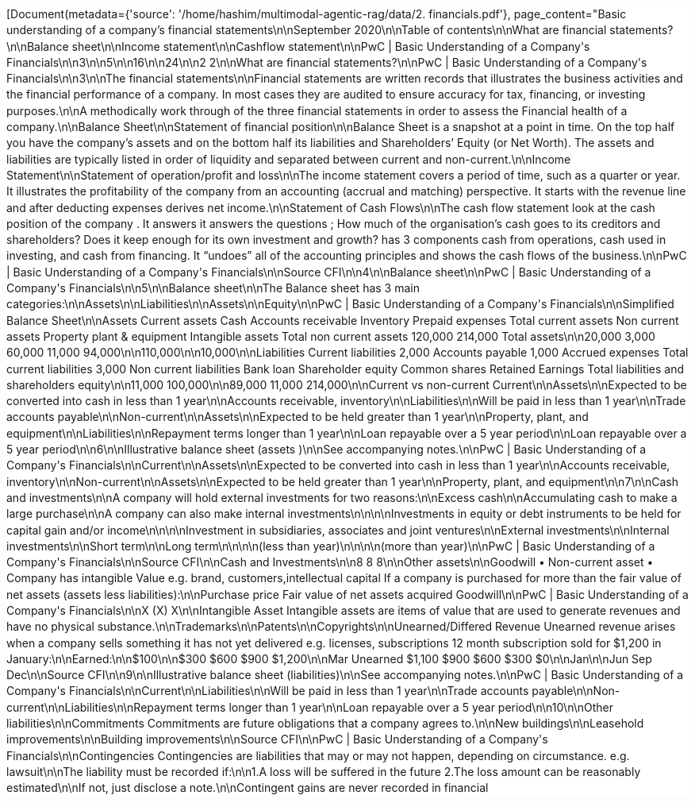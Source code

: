 [Document(metadata={'source': '/home/hashim/multimodal-agentic-rag/data/2. financials.pdf'}, page_content="Basic understanding of a company’s financial statements\n\nSeptember 2020\n\nTable of contents\n\nWhat are financial statements?\n\nBalance sheet\n\nIncome statement\n\nCashflow statement\n\nPwC | Basic Understanding of a Company's Financials\n\n3\n\n5\n\n16\n\n24\n\n2 2\n\nWhat are financial statements?\n\nPwC | Basic Understanding of a Company's Financials\n\n3\n\nThe financial statements\n\nFinancial statements are written records that illustrates the business activities and the financial performance of a company. In most cases they are audited to ensure accuracy for tax, financing, or investing purposes.\n\nA methodically work through of the three financial statements in order to assess the Financial health of a company.\n\nBalance Sheet\n\nStatement of financial position\n\nBalance Sheet is a snapshot at a point in time. On the top half you have the company’s assets and on the bottom half its liabilities and Shareholders’ Equity (or Net Worth). The assets and liabilities are typically listed in order of liquidity and separated between current and non-current.\n\nIncome Statement\n\nStatement of operation/profit and loss\n\nThe income statement covers a period of time, such as a quarter or year. It illustrates the profitability of the company from an accounting (accrual and matching) perspective. It starts with the revenue line and after deducting expenses derives net income.\n\nStatement of Cash Flows\n\nThe cash flow statement look at the cash position of the company . It answers it answers the questions ; How much of the organisation’s cash goes to its creditors and shareholders? Does it keep enough for its own investment and growth? has 3 components cash from operations, cash used in investing, and cash from financing. It “undoes” all of the accounting principles and shows the cash flows of the business.\n\nPwC | Basic Understanding of a Company's Financials\n\nSource CFI\n\n4\n\nBalance sheet\n\nPwC | Basic Understanding of a Company's Financials\n\n5\n\nBalance sheet\n\nThe Balance sheet has 3 main categories:\n\nAssets\n\nLiabilities\n\nAssets\n\nEquity\n\nPwC | Basic Understanding of a Company's Financials\n\nSimplified Balance Sheet\n\nAssets Current assets Cash Accounts receivable Inventory Prepaid expenses Total current assets Non current assets Property plant & equipment Intangible assets Total non current assets 120,000 214,000 Total assets\n\n20,000 3,000 60,000 11,000 94,000\n\n110,000\n\n10,000\n\nLiabilities Current liabilities 2,000 Accounts payable 1,000 Accrued expenses Total current liabilities 3,000 Non current liabilities Bank loan Shareholder equity Common shares Retained Earnings Total liabilities and shareholders equity\n\n11,000 100,000\n\n89,000 11,000 214,000\n\nCurrent vs non-current Current\n\nAssets\n\nExpected to be converted into cash in less than 1 year\n\nAccounts receivable, inventory\n\nLiabilities\n\nWill be paid in less than 1 year\n\nTrade accounts payable\n\nNon-current\n\nAssets\n\nExpected to be held greater than 1 year\n\nProperty, plant, and equipment\n\nLiabilities\n\nRepayment terms longer than 1 year\n\nLoan repayable over a 5 year period\n\nLoan repayable over a 5 year period\n\n6\n\nIllustrative balance sheet (assets )\n\nSee accompanying notes.\n\nPwC | Basic Understanding of a Company's Financials\n\nCurrent\n\nAssets\n\nExpected to be converted into cash in less than 1 year\n\nAccounts receivable, inventory\n\nNon-current\n\nAssets\n\nExpected to be held greater than 1 year\n\nProperty, plant, and equipment\n\n7\n\nCash and investments\n\nA company will hold external investments for two reasons:\n\nExcess cash\n\nAccumulating cash to make a large purchase\n\nA company can also make internal investments\n\n\n\nInvestments in equity or debt instruments to be held for capital gain and/or income\n\n\n\nInvestment in subsidiaries, associates and joint ventures\n\nExternal investments\n\nInternal investments\n\nShort term\n\nLong term\n\n\n\n(less than year)\n\n\n\n(more than year)\n\nPwC | Basic Understanding of a Company's Financials\n\nSource CFI\n\nCash and Investments\n\n8 8 8\n\nOther assets\n\nGoodwill • Non-current asset • Company has intangible Value e.g. brand, customers,intellectual capital If a company is purchased for more than the fair value of net assets (assets less liabilities):\n\nPurchase price Fair value of net assets acquired Goodwill\n\nPwC | Basic Understanding of a Company's Financials\n\nX (X) X\n\nIntangible Asset Intangible assets are items of value that are used to generate revenues and have no physical substance.\n\nTrademarks\n\nPatents\n\nCopyrights\n\nUnearned/Differed Revenue Unearned revenue arises when a company sells something it has not yet delivered e.g. licenses, subscriptions 12 month subscription sold for $1,200 in January:\n\nEarned:\n\n$100\n\n$300 $600 $900 $1,200\n\nMar Unearned $1,100 $900 $600 $300 $0\n\nJan\n\nJun Sep Dec\n\nSource CFI\n\n9\n\nIllustrative balance sheet (liabilities)\n\nSee accompanying notes.\n\nPwC | Basic Understanding of a Company's Financials\n\nCurrent\n\nLiabilities\n\nWill be paid in less than 1 year\n\nTrade accounts payable\n\nNon-current\n\nLiabilities\n\nRepayment terms longer than 1 year\n\nLoan repayable over a 5 year period\n\n10\n\nOther liabilities\n\nCommitments Commitments are future obligations that a company agrees to.\n\nNew buildings\n\nLeasehold improvements\n\nBuilding improvements\n\nSource CFI\n\nPwC | Basic Understanding of a Company's Financials\n\nContingencies Contingencies are liabilities that may or may not happen, depending on circumstance. e.g. lawsuit\n\nThe liability must be recorded if:\n\n1.A loss will be suffered in the future 2.The loss amount can be reasonably estimated\n\nIf not, just disclose a note.\n\nContingent gains are never recorded in financial